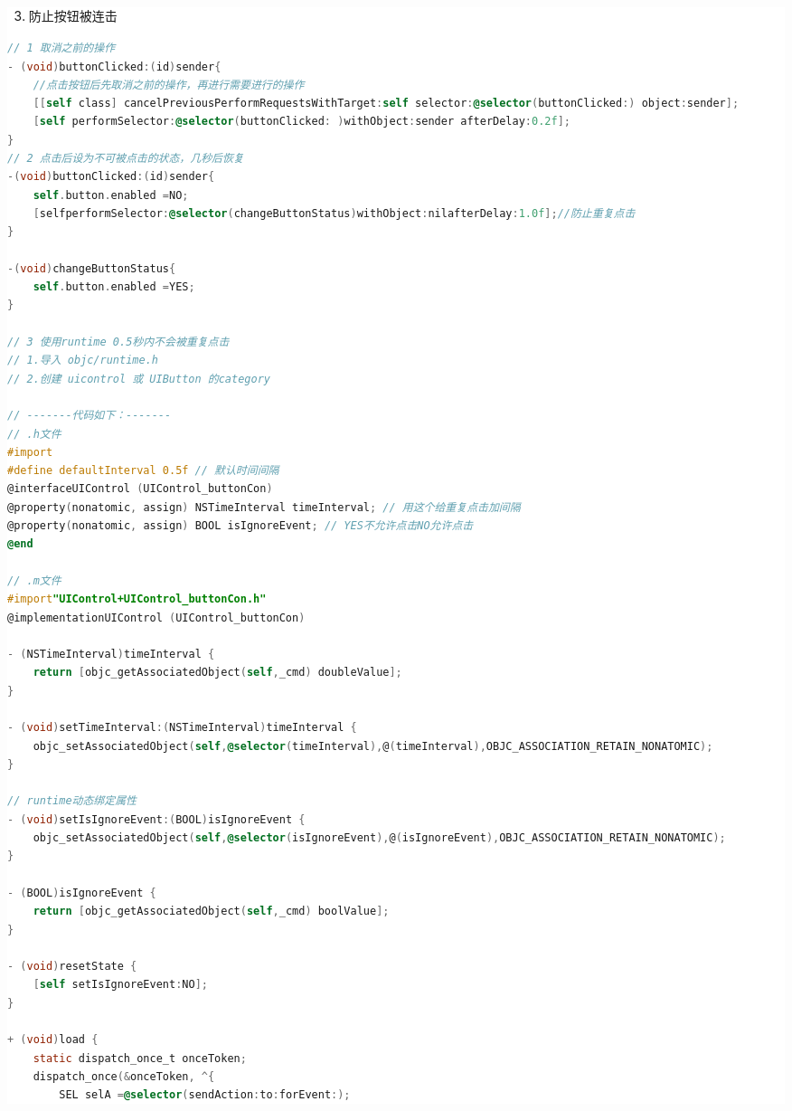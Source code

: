3. 防止按钮被连击

```objective-c
// 1 取消之前的操作
- (void)buttonClicked:(id)sender{
    //点击按钮后先取消之前的操作，再进行需要进行的操作
    [[self class] cancelPreviousPerformRequestsWithTarget:self selector:@selector(buttonClicked:) object:sender];
    [self performSelector:@selector(buttonClicked: )withObject:sender afterDelay:0.2f];
}
// 2 点击后设为不可被点击的状态，几秒后恢复
-(void)buttonClicked:(id)sender{
    self.button.enabled =NO;
    [selfperformSelector:@selector(changeButtonStatus)withObject:nilafterDelay:1.0f];//防止重复点击
}

-(void)changeButtonStatus{
    self.button.enabled =YES;
}

// 3 使用runtime 0.5秒内不会被重复点击
// 1.导入 objc/runtime.h
// 2.创建 uicontrol 或 UIButton 的category

// -------代码如下：-------
// .h文件
#import
#define defaultInterval 0.5f // 默认时间间隔
@interfaceUIControl (UIControl_buttonCon)
@property(nonatomic, assign) NSTimeInterval timeInterval; // 用这个给重复点击加间隔
@property(nonatomic, assign) BOOL isIgnoreEvent; // YES不允许点击NO允许点击
@end
  
// .m文件
#import"UIControl+UIControl_buttonCon.h"
@implementationUIControl (UIControl_buttonCon)

- (NSTimeInterval)timeInterval {
    return [objc_getAssociatedObject(self,_cmd) doubleValue];
}

- (void)setTimeInterval:(NSTimeInterval)timeInterval {
    objc_setAssociatedObject(self,@selector(timeInterval),@(timeInterval),OBJC_ASSOCIATION_RETAIN_NONATOMIC);
}

// runtime动态绑定属性
- (void)setIsIgnoreEvent:(BOOL)isIgnoreEvent {
    objc_setAssociatedObject(self,@selector(isIgnoreEvent),@(isIgnoreEvent),OBJC_ASSOCIATION_RETAIN_NONATOMIC);
}

- (BOOL)isIgnoreEvent {
    return [objc_getAssociatedObject(self,_cmd) boolValue];
}

- (void)resetState {
    [self setIsIgnoreEvent:NO];
}

+ (void)load {
    static dispatch_once_t onceToken;
    dispatch_once(&onceToken, ^{
        SEL selA =@selector(sendAction:to:forEvent:);
```